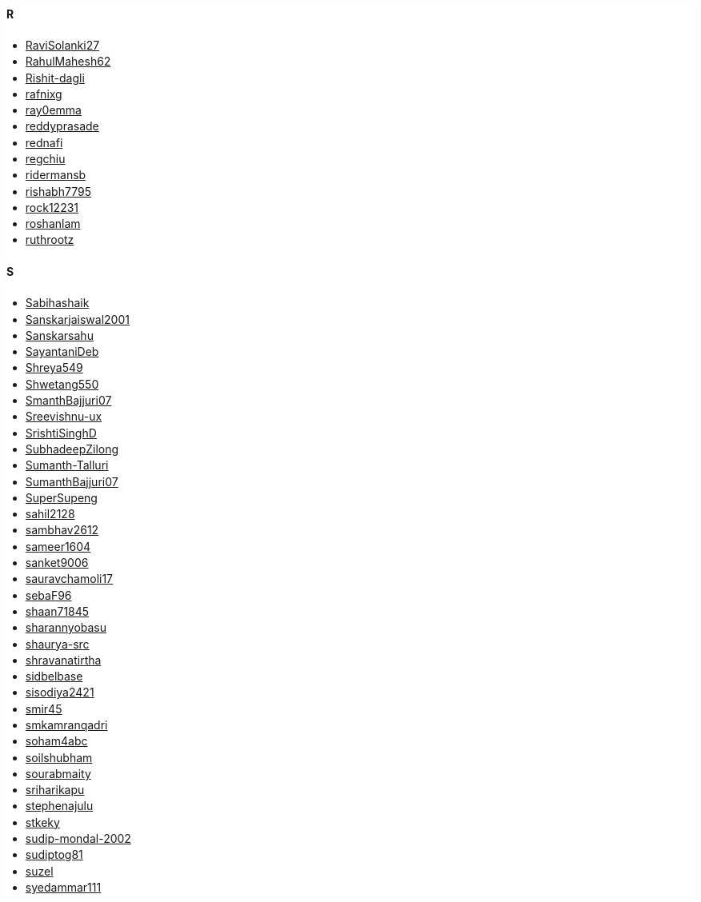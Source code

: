 #### R
- [RaviSolanki27](https://github.com/RaviSolanki27)
- [RahulMahesh62](https://github.com/RahulMahesh62)
- [Rishit-dagli](https://github.com/Rishit-dagli)
- [rafnixg](https://github.com/rafnixg)
- [ray0emma](https://github.com/ray0emma)
- [reddyprasade](https://github.com/reddyprasade)
- [rednafi](https://github.com/rednafi)
- [regchiu](https://github.com/regchiu)
- [ridermansb](https://github.com/ridermansb)
- [rishabh7795](https://github.com/rishabh7795)
- [rock12231](https://github.com/rock12231)
- [roshanlam](https://github.com/roshanlam)
- [ruthrootz](https://github.com/ruthrootz)

#### S
- [Sabihashaik](https://github.com/Sabihashaik)
- [Sanskarjaiswal2001](https://github.com/Sanskarjaiswal2001)
- [Sanskarsahu](https://github.com/DSDmark)
- [SayantaniDeb](https://github.com/SayantaniDeb)
- [Shreya549](https://github.com/Shreya549)
- [Shwetang550](https://github.com/Shwetang550)
- [SmanthBajjuri07](https://github.com/SmanthBajjuri07)
- [Sreevishnu-ux](https://github.com/Sreevishnu-ux)
- [SrishtiSinghD](https://github.com/SrishtiSinghD)
- [SubhadeepZilong](https://github.com/SubhadeepZilong)
- [Sumanth-Talluri](https://github.com/Sumanth-Talluri)
- [SumanthBajjuri07](https://github.com/SumanthBajjuri07)
- [SuperSupeng](https://github.com/SuperSupeng)
- [sahil2128](https://github.com/sahil2128)
- [sambhav2612](https://github.com/sambhav2612)
- [sameer1604](https://github.com/sameer1604)
- [sanket9006](https://github.com/sanket9006)
- [sauravchamoli17](https://github.com/sauravchamoli17)
- [sebaF96](https://github.com/sebaF96)
- [shaan71845](https://github.com/shaan71845)
- [sharannyobasu](https://github.com/sharannyobasu)
- [shaurya-src](https://github.com/shaurya-src)
- [shravanatirtha](https://github.com/shravanatirtha)
- [sidbelbase](https://github.com/sidbelbase)
- [sisodiya2421](https://github.com/sisodiya2421)
- [smir45](https://github.com/smir45)
- [smkamranqadri](https://github.com/smkamranqadri)
- [soham4abc](https://github.com/soham4abc)
- [soilshubham](https://github.com/soilshubham)
- [sourabmaity](https://github.com/sourabmaity)
- [sriharikapu](https://github.com/sriharikapu)
- [stephenajulu](https://github.com/stephenajulu)
- [stkeky](https://github.com/stkeky)
- [sudip-mondal-2002](https://github.com/sudip-mondal-2002)
- [sudiptog81](https://github.com/sudiptog81)
- [suzel](https://github.com/suzel)
- [syedammar111](https://github.com/syedammar111)
